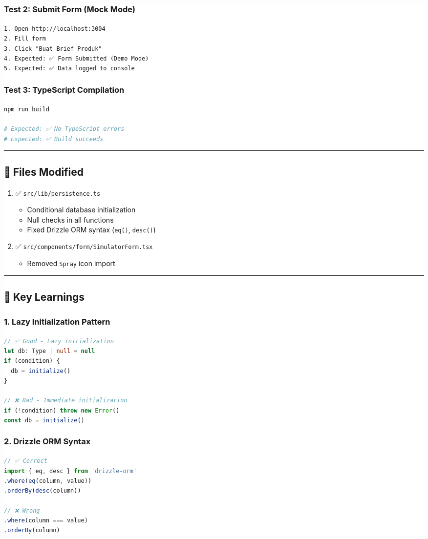 ### Test 2: Submit Form (Mock Mode)
```
1. Open http://localhost:3004
2. Fill form
3. Click "Buat Brief Produk"
4. Expected: ✅ Form Submitted (Demo Mode)
5. Expected: ✅ Data logged to console
```

### Test 3: TypeScript Compilation
```bash
npm run build

# Expected: ✅ No TypeScript errors
# Expected: ✅ Build succeeds
```

---

## 📁 Files Modified

1. ✅ `src/lib/persistence.ts`
   - Conditional database initialization
   - Null checks in all functions
   - Fixed Drizzle ORM syntax (`eq()`, `desc()`)

2. ✅ `src/components/form/SimulatorForm.tsx`
   - Removed `Spray` icon import

---

## 🎯 Key Learnings

### 1. Lazy Initialization Pattern
```typescript
// ✅ Good - Lazy initialization
let db: Type | null = null
if (condition) {
  db = initialize()
}

// ❌ Bad - Immediate initialization
if (!condition) throw new Error()
const db = initialize()
```

### 2. Drizzle ORM Syntax
```typescript
// ✅ Correct
import { eq, desc } from 'drizzle-orm'
.where(eq(column, value))
.orderBy(desc(column))

// ❌ Wrong
.where(column === value)
.orderBy(column)
```
